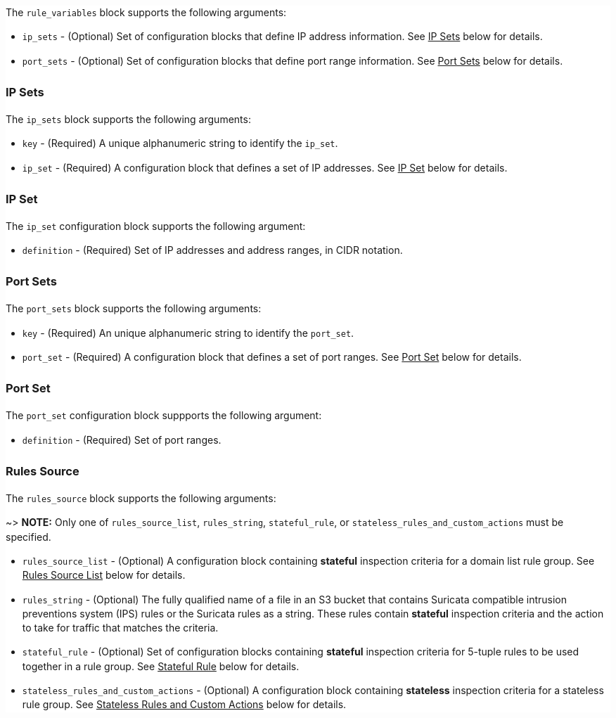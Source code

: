 The `rule_variables` block supports the following arguments:

* `ip_sets` - (Optional) Set of configuration blocks that define IP address information. See [IP Sets](#ip-sets) below for details.

* `port_sets` - (Optional) Set of configuration blocks that define port range information. See [Port Sets](#port-sets) below for details.

### IP Sets

The `ip_sets` block supports the following arguments:

* `key` - (Required) A unique alphanumeric string to identify the `ip_set`.

* `ip_set` - (Required) A configuration block that defines a set of IP addresses. See [IP Set](#ip-set) below for details.

### IP Set

The `ip_set` configuration block supports the following argument:

* `definition` - (Required) Set of IP addresses and address ranges, in CIDR notation.

### Port Sets

The `port_sets` block supports the following arguments:

* `key` - (Required) An unique alphanumeric string to identify the `port_set`.

* `port_set` - (Required) A configuration block that defines a set of port ranges. See [Port Set](#port-set) below for details.

### Port Set

The `port_set` configuration block suppports the following argument:

* `definition` - (Required) Set of port ranges.

### Rules Source

The `rules_source` block supports the following arguments:

~> **NOTE:** Only one of `rules_source_list`, `rules_string`, `stateful_rule`, or `stateless_rules_and_custom_actions` must be specified.

* `rules_source_list` - (Optional) A configuration block containing **stateful** inspection criteria for a domain list rule group. See [Rules Source List](#rules-source-list) below for details.

* `rules_string` - (Optional) The fully qualified name of a file in an S3 bucket that contains Suricata compatible intrusion preventions system (IPS) rules or the Suricata rules as a string. These rules contain **stateful** inspection criteria and the action to take for traffic that matches the criteria.

* `stateful_rule` - (Optional) Set of configuration blocks containing **stateful** inspection criteria for 5-tuple rules to be used together in a rule group. See [Stateful Rule](#stateful-rule) below for details.

* `stateless_rules_and_custom_actions` - (Optional) A configuration block containing **stateless** inspection criteria for a stateless rule group. See [Stateless Rules and Custom Actions](#stateless-rules-and-custom-actions) below for details.
